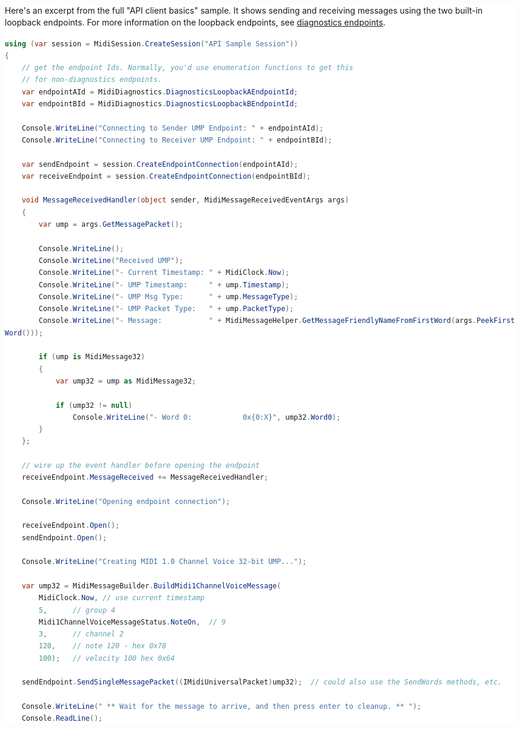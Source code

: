 Here's an excerpt from the full "API client basics" sample. It shows sending and receiving messages using the two built-in loopback endpoints. For more information on the loopback endpoints, see [diagnostics endpoints](../../endpoints/diagnostic-endpoints.md).

```cs
using (var session = MidiSession.CreateSession("API Sample Session"))
{
    // get the endpoint Ids. Normally, you'd use enumeration functions to get this
    // for non-diagnostics endpoints.
    var endpointAId = MidiDiagnostics.DiagnosticsLoopbackAEndpointId;
    var endpointBId = MidiDiagnostics.DiagnosticsLoopbackBEndpointId;

    Console.WriteLine("Connecting to Sender UMP Endpoint: " + endpointAId);
    Console.WriteLine("Connecting to Receiver UMP Endpoint: " + endpointBId);

    var sendEndpoint = session.CreateEndpointConnection(endpointAId);
    var receiveEndpoint = session.CreateEndpointConnection(endpointBId);

    void MessageReceivedHandler(object sender, MidiMessageReceivedEventArgs args)
    {
        var ump = args.GetMessagePacket();

        Console.WriteLine();
        Console.WriteLine("Received UMP");
        Console.WriteLine("- Current Timestamp: " + MidiClock.Now);
        Console.WriteLine("- UMP Timestamp:     " + ump.Timestamp);
        Console.WriteLine("- UMP Msg Type:      " + ump.MessageType);
        Console.WriteLine("- UMP Packet Type:   " + ump.PacketType);
        Console.WriteLine("- Message:           " + MidiMessageHelper.GetMessageFriendlyNameFromFirstWord(args.PeekFirstWord()));

        if (ump is MidiMessage32)
        {
            var ump32 = ump as MidiMessage32;

            if (ump32 != null)
                Console.WriteLine("- Word 0:            0x{0:X}", ump32.Word0);
        }
    };

    // wire up the event handler before opening the endpoint
    receiveEndpoint.MessageReceived += MessageReceivedHandler;

    Console.WriteLine("Opening endpoint connection");

    receiveEndpoint.Open();
    sendEndpoint.Open();

    Console.WriteLine("Creating MIDI 1.0 Channel Voice 32-bit UMP...");

    var ump32 = MidiMessageBuilder.BuildMidi1ChannelVoiceMessage(
        MidiClock.Now, // use current timestamp
        5,      // group 4
        Midi1ChannelVoiceMessageStatus.NoteOn,  // 9
        3,      // channel 2
        120,    // note 120 - hex 0x78
        100);   // velocity 100 hex 0x64

    sendEndpoint.SendSingleMessagePacket((IMidiUniversalPacket)ump32);  // could also use the SendWords methods, etc.

    Console.WriteLine(" ** Wait for the message to arrive, and then press enter to cleanup. ** ");
    Console.ReadLine();

```